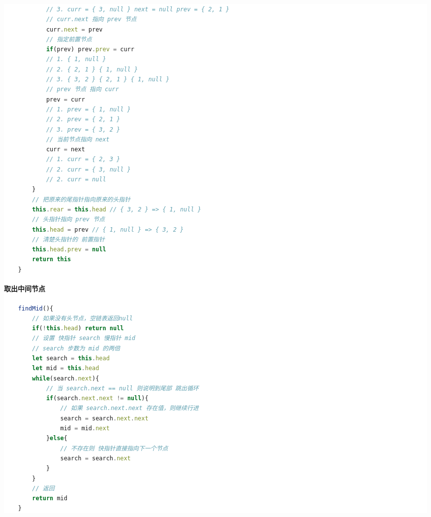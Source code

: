 ```js
            // 3. curr = { 3, null } next = null prev = { 2, 1 }
            // curr.next 指向 prev 节点
            curr.next = prev 
          	// 指定前置节点
            if(prev) prev.prev = curr
            // 1. { 1, null }
            // 2. { 2, 1 } { 1, null }
            // 3. { 3, 2 } { 2, 1 } { 1, null }
            // prev 节点 指向 curr
            prev = curr 
            // 1. prev = { 1, null }
            // 2. prev = { 2, 1 }
            // 3. prev = { 3, 2 }
            // 当前节点指向 next
            curr = next 
            // 1. curr = { 2, 3 }
            // 2. curr = { 3, null }
            // 2. curr = null
        }
        // 把原来的尾指针指向原来的头指针
        this.rear = this.head // { 3, 2 } => { 1, null }
        // 头指针指向 prev 节点
        this.head = prev // { 1, null } => { 3, 2 }
        // 清楚头指针的 前置指针
        this.head.prev = null
        return this
    }
```

#### 取出中间节点

```js
    findMid(){
        // 如果没有头节点，空链表返回null
        if(!this.head) return null
        // 设置 快指针 search 慢指针 mid  
        // search 步数为 mid 的两倍 
        let search = this.head
        let mid = this.head
        while(search.next){
            // 当 search.next == null 则说明到尾部 跳出循环
            if(search.next.next != null){
                // 如果 search.next.next 存在值，则继续行进
                search = search.next.next
                mid = mid.next
            }else{
                // 不存在则 快指针直接指向下一个节点
                search = search.next
            }
        }
        // 返回
        return mid
    }
```

